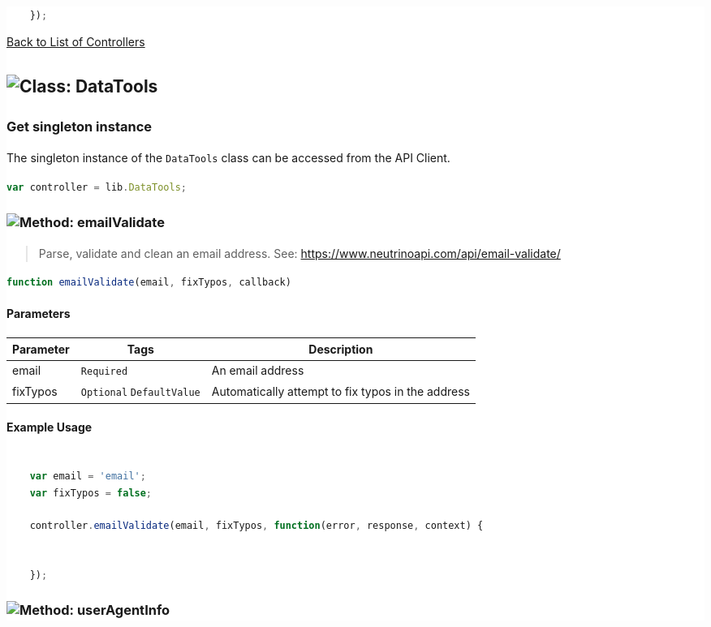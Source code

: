 ```javascript
    });
```



[Back to List of Controllers](#list_of_controllers)

## <a name="data_tools"></a>![Class: ](https://apidocs.io/img/class.png ".DataTools") DataTools

### Get singleton instance

The singleton instance of the ``` DataTools ``` class can be accessed from the API Client.

```javascript
var controller = lib.DataTools;
```

### <a name="email_validate"></a>![Method: ](https://apidocs.io/img/method.png ".DataTools.emailValidate") emailValidate

> Parse, validate and clean an email address. See: https://www.neutrinoapi.com/api/email-validate/


```javascript
function emailValidate(email, fixTypos, callback)
```
#### Parameters

| Parameter | Tags | Description |
|-----------|------|-------------|
| email |  ``` Required ```  | An email address |
| fixTypos |  ``` Optional ```  ``` DefaultValue ```  | Automatically attempt to fix typos in the address |



#### Example Usage

```javascript

    var email = 'email';
    var fixTypos = false;

    controller.emailValidate(email, fixTypos, function(error, response, context) {

    
    });
```



### <a name="user_agent_info"></a>![Method: ](https://apidocs.io/img/method.png ".DataTools.userAgentInfo") userAgentInfo
